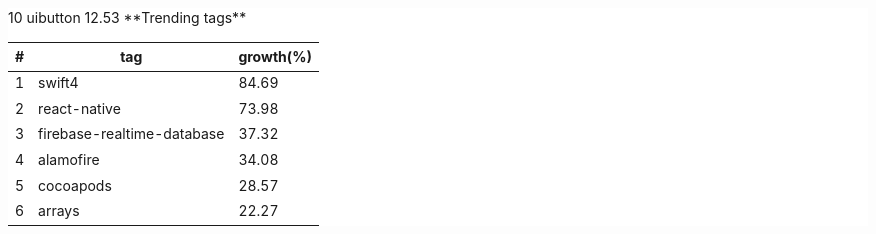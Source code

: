 <tr>
<td>10</td>
<td>uibutton</td>
<td>12.53</td>
</tr>
</tbody>
</table>
**Trending tags**

<table class="table table-striped">

<thead class="thead-dark">
<tr>
<th>#</th>
<th>tag</th>
<th>growth(%)</th>
</tr>
</thead>

<tbody>
<tr>
<td>1</td>
<td>swift4</td>
<td>84.69</td>
</tr>

<tr>
<td>2</td>
<td>react-native</td>
<td>73.98</td>
</tr>

<tr>
<td>3</td>
<td>firebase-realtime-database</td>
<td>37.32</td>
</tr>

<tr>
<td>4</td>
<td>alamofire</td>
<td>34.08</td>
</tr>

<tr>
<td>5</td>
<td>cocoapods</td>
<td>28.57</td>
</tr>

<tr>
<td>6</td>
<td>arrays</td>
<td>22.27</td>
</tr>

